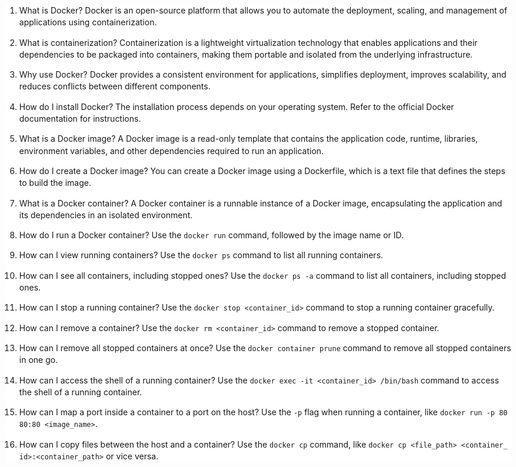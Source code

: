 

1. What is Docker?
   Docker is an open-source platform that allows you to automate the deployment, scaling, and management of applications using containerization.

2. What is containerization?
   Containerization is a lightweight virtualization technology that enables applications and their dependencies to be packaged into containers, making them portable and isolated from the underlying infrastructure.

3. Why use Docker?
   Docker provides a consistent environment for applications, simplifies deployment, improves scalability, and reduces conflicts between different components.

4. How do I install Docker?
   The installation process depends on your operating system. Refer to the official Docker documentation for instructions.

5. What is a Docker image?
   A Docker image is a read-only template that contains the application code, runtime, libraries, environment variables, and other dependencies required to run an application.

6. How do I create a Docker image?
   You can create a Docker image using a Dockerfile, which is a text file that defines the steps to build the image.

7. What is a Docker container?
   A Docker container is a runnable instance of a Docker image, encapsulating the application and its dependencies in an isolated environment.

8. How do I run a Docker container?
   Use the `docker run` command, followed by the image name or ID.

9. How can I view running containers?
   Use the `docker ps` command to list all running containers.

10. How can I see all containers, including stopped ones?
    Use the `docker ps -a` command to list all containers, including stopped ones.

11. How can I stop a running container?
    Use the `docker stop <container_id>` command to stop a running container gracefully.

12. How can I remove a container?
    Use the `docker rm <container_id>` command to remove a stopped container.

13. How can I remove all stopped containers at once?
    Use the `docker container prune` command to remove all stopped containers in one go.

14. How can I access the shell of a running container?
    Use the `docker exec -it <container_id> /bin/bash` command to access the shell of a running container.

15. How can I map a port inside a container to a port on the host?
    Use the `-p` flag when running a container, like `docker run -p 8080:80 <image_name>`.

16. How can I copy files between the host and a container?
    Use the `docker cp` command, like `docker cp <file_path> <container_id>:<container_path>` or vice versa.
